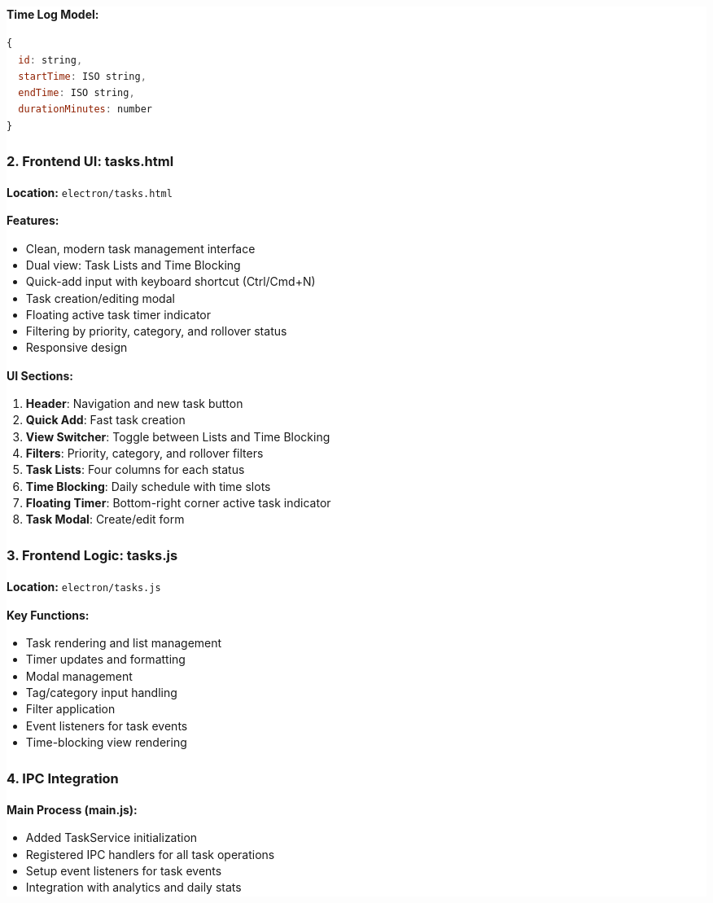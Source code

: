 **Time Log Model:**
```javascript
{
  id: string,
  startTime: ISO string,
  endTime: ISO string,
  durationMinutes: number
}
```

### 2. Frontend UI: tasks.html

**Location:** `electron/tasks.html`

**Features:**
- Clean, modern task management interface
- Dual view: Task Lists and Time Blocking
- Quick-add input with keyboard shortcut (Ctrl/Cmd+N)
- Task creation/editing modal
- Floating active task timer indicator
- Filtering by priority, category, and rollover status
- Responsive design

**UI Sections:**
1. **Header**: Navigation and new task button
2. **Quick Add**: Fast task creation
3. **View Switcher**: Toggle between Lists and Time Blocking
4. **Filters**: Priority, category, and rollover filters
5. **Task Lists**: Four columns for each status
6. **Time Blocking**: Daily schedule with time slots
7. **Floating Timer**: Bottom-right corner active task indicator
8. **Task Modal**: Create/edit form

### 3. Frontend Logic: tasks.js

**Location:** `electron/tasks.js`

**Key Functions:**
- Task rendering and list management
- Timer updates and formatting
- Modal management
- Tag/category input handling
- Filter application
- Event listeners for task events
- Time-blocking view rendering

### 4. IPC Integration

**Main Process (main.js):**
- Added TaskService initialization
- Registered IPC handlers for all task operations
- Setup event listeners for task events
- Integration with analytics and daily stats
